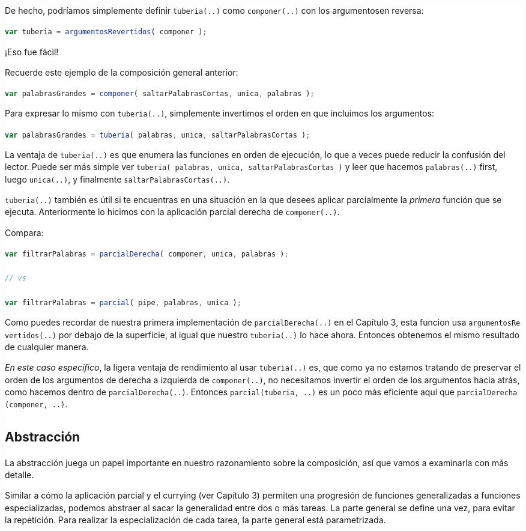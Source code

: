 De hecho, podríamos simplemente definir `tuberia(..)` como `componer(..)` con los argumentosen reversa:

```js
var tuberia = argumentosRevertidos( componer );
```

¡Eso fue fácil!

Recuerde este ejemplo de la composición general anterior:

```js
var palabrasGrandes = componer( saltarPalabrasCortas, unica, palabras );
```

Para expresar lo mismo con `tuberia(..)`, simplemente invertimos el orden en que incluimos los argumentos:

```js
var palabrasGrandes = tuberia( palabras, unica, saltarPalabrasCortas );
```

La ventaja de `tuberia(..)` es que enumera las funciones en orden de ejecución, lo que a veces puede reducir la confusión del lector. Puede ser más simple ver `tuberia( palabras, unica, saltarPalabrasCortas )` y leer que hacemos `palabras(..)` first, luego `unica(..)`, y finalmente `saltarPalabrasCortas(..)`.

`tuberia(..)` también es útil si te encuentras en una situación en la que desees aplicar parcialmente la *primera* función que se ejecuta. Anteriormente lo hicimos con la aplicación parcial derecha de `componer(..)`.

Compara:

```js
var filtrarPalabras = parcialDerecha( componer, unica, palabras );

// vs

var filtrarPalabras = parcial( pipe, palabras, unica );
```

Como puedes recordar de nuestra primera implementación de `parcialDerecha(..)` en el Capítulo 3, esta funcion usa `argumentosRevertidos(..)` por debajo de la superficie, al igual que nuestro `tuberia(..)` lo hace ahora. Entonces obtenemos el mismo resultado de cualquier manera.

*En este caso específico*, la ligera ventaja de rendimiento al usar `tuberia(..)` es, que como ya no estamos tratando de preservar el orden de los argumentos de derecha a izquierda de `componer(..)`, no necesitamos invertir el orden de los argumentos hacia atrás, como hacemos dentro de `parcialDerecha(..)`. Entonces `parcial(tuberia, ..)` es un poco más eficiente aquí que `parcialDerecha(componer, ..)`.

## Abstracción

La abstracción juega un papel importante en nuestro razonamiento sobre la composición, así que vamos a examinarla con más detalle.

Similar a cómo la aplicación parcial y el currying (ver Capítulo 3) permiten una progresión de funciones generalizadas a funciones especializadas, podemos abstraer al sacar la generalidad entre dos o más tareas. La parte general se define una vez, para evitar la repetición. Para realizar la especialización de cada tarea, la parte general está parametrizada.
